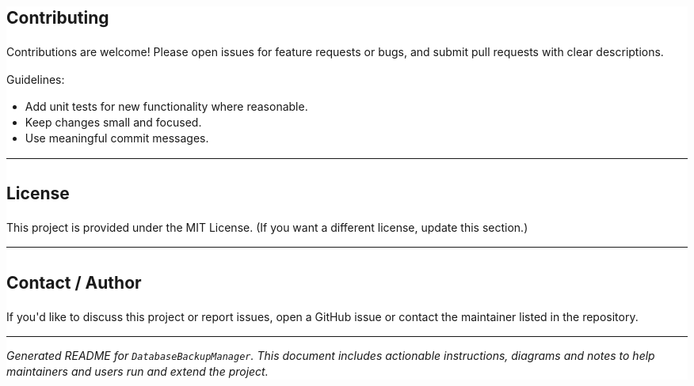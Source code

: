 
## Contributing

Contributions are welcome! Please open issues for feature requests or bugs, and submit pull requests with clear descriptions.

Guidelines:

* Add unit tests for new functionality where reasonable.
* Keep changes small and focused.
* Use meaningful commit messages.

---

## License

This project is provided under the MIT License. (If you want a different license, update this section.)

---

## Contact / Author

If you'd like to discuss this project or report issues, open a GitHub issue or contact the maintainer listed in the repository.

---

*Generated README for `DatabaseBackupManager`. This document includes actionable instructions, diagrams and notes to help maintainers and users run and extend the project.*
